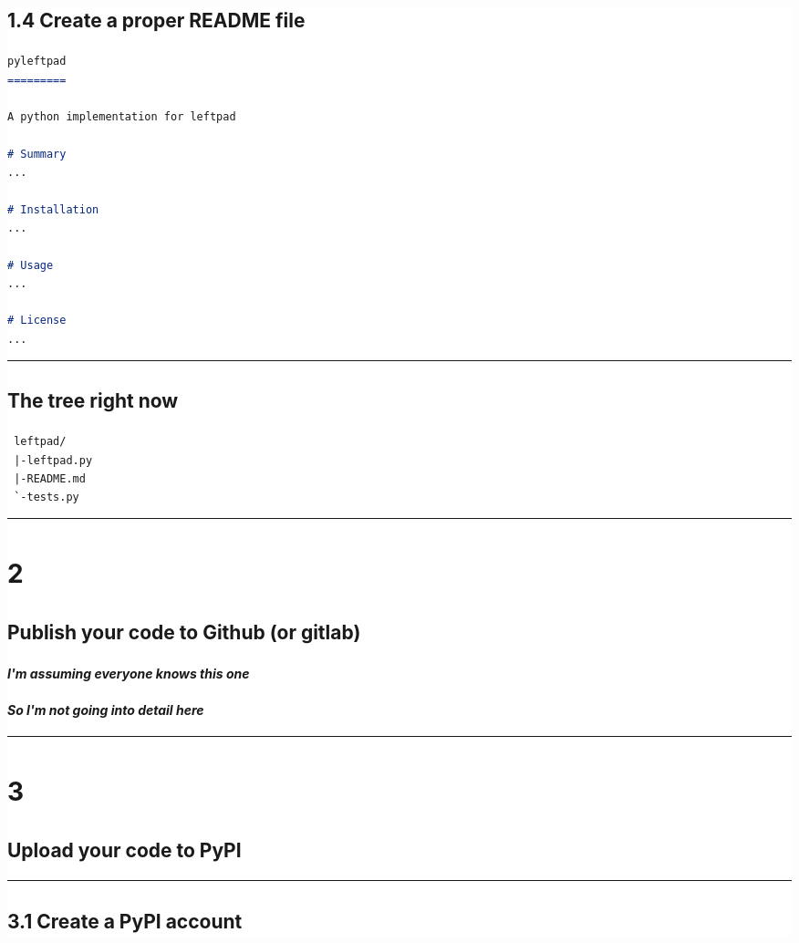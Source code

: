 ## 1.4 Create a proper README file

``` markdown
pyleftpad
=========

A python implementation for leftpad

# Summary 
...

# Installation
...

# Usage
...

# License
...

```

---
## The tree right now

``` plain
 leftpad/
 |-leftpad.py
 |-README.md
 `-tests.py
```

---
# 2
## Publish your code to Github (or gitlab)

#### *I'm assuming everyone knows this one*
#### *So I'm not going into detail here*

---
# 3
## Upload your code to PyPI

---
## 3.1 Create a PyPI account
